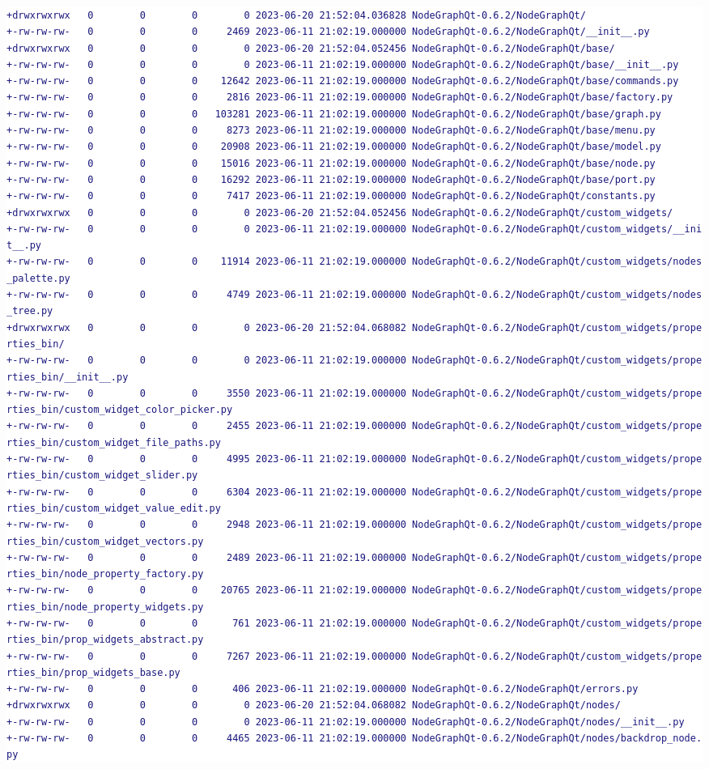 ```diff
+drwxrwxrwx   0        0        0        0 2023-06-20 21:52:04.036828 NodeGraphQt-0.6.2/NodeGraphQt/
+-rw-rw-rw-   0        0        0     2469 2023-06-11 21:02:19.000000 NodeGraphQt-0.6.2/NodeGraphQt/__init__.py
+drwxrwxrwx   0        0        0        0 2023-06-20 21:52:04.052456 NodeGraphQt-0.6.2/NodeGraphQt/base/
+-rw-rw-rw-   0        0        0        0 2023-06-11 21:02:19.000000 NodeGraphQt-0.6.2/NodeGraphQt/base/__init__.py
+-rw-rw-rw-   0        0        0    12642 2023-06-11 21:02:19.000000 NodeGraphQt-0.6.2/NodeGraphQt/base/commands.py
+-rw-rw-rw-   0        0        0     2816 2023-06-11 21:02:19.000000 NodeGraphQt-0.6.2/NodeGraphQt/base/factory.py
+-rw-rw-rw-   0        0        0   103281 2023-06-11 21:02:19.000000 NodeGraphQt-0.6.2/NodeGraphQt/base/graph.py
+-rw-rw-rw-   0        0        0     8273 2023-06-11 21:02:19.000000 NodeGraphQt-0.6.2/NodeGraphQt/base/menu.py
+-rw-rw-rw-   0        0        0    20908 2023-06-11 21:02:19.000000 NodeGraphQt-0.6.2/NodeGraphQt/base/model.py
+-rw-rw-rw-   0        0        0    15016 2023-06-11 21:02:19.000000 NodeGraphQt-0.6.2/NodeGraphQt/base/node.py
+-rw-rw-rw-   0        0        0    16292 2023-06-11 21:02:19.000000 NodeGraphQt-0.6.2/NodeGraphQt/base/port.py
+-rw-rw-rw-   0        0        0     7417 2023-06-11 21:02:19.000000 NodeGraphQt-0.6.2/NodeGraphQt/constants.py
+drwxrwxrwx   0        0        0        0 2023-06-20 21:52:04.052456 NodeGraphQt-0.6.2/NodeGraphQt/custom_widgets/
+-rw-rw-rw-   0        0        0        0 2023-06-11 21:02:19.000000 NodeGraphQt-0.6.2/NodeGraphQt/custom_widgets/__init__.py
+-rw-rw-rw-   0        0        0    11914 2023-06-11 21:02:19.000000 NodeGraphQt-0.6.2/NodeGraphQt/custom_widgets/nodes_palette.py
+-rw-rw-rw-   0        0        0     4749 2023-06-11 21:02:19.000000 NodeGraphQt-0.6.2/NodeGraphQt/custom_widgets/nodes_tree.py
+drwxrwxrwx   0        0        0        0 2023-06-20 21:52:04.068082 NodeGraphQt-0.6.2/NodeGraphQt/custom_widgets/properties_bin/
+-rw-rw-rw-   0        0        0        0 2023-06-11 21:02:19.000000 NodeGraphQt-0.6.2/NodeGraphQt/custom_widgets/properties_bin/__init__.py
+-rw-rw-rw-   0        0        0     3550 2023-06-11 21:02:19.000000 NodeGraphQt-0.6.2/NodeGraphQt/custom_widgets/properties_bin/custom_widget_color_picker.py
+-rw-rw-rw-   0        0        0     2455 2023-06-11 21:02:19.000000 NodeGraphQt-0.6.2/NodeGraphQt/custom_widgets/properties_bin/custom_widget_file_paths.py
+-rw-rw-rw-   0        0        0     4995 2023-06-11 21:02:19.000000 NodeGraphQt-0.6.2/NodeGraphQt/custom_widgets/properties_bin/custom_widget_slider.py
+-rw-rw-rw-   0        0        0     6304 2023-06-11 21:02:19.000000 NodeGraphQt-0.6.2/NodeGraphQt/custom_widgets/properties_bin/custom_widget_value_edit.py
+-rw-rw-rw-   0        0        0     2948 2023-06-11 21:02:19.000000 NodeGraphQt-0.6.2/NodeGraphQt/custom_widgets/properties_bin/custom_widget_vectors.py
+-rw-rw-rw-   0        0        0     2489 2023-06-11 21:02:19.000000 NodeGraphQt-0.6.2/NodeGraphQt/custom_widgets/properties_bin/node_property_factory.py
+-rw-rw-rw-   0        0        0    20765 2023-06-11 21:02:19.000000 NodeGraphQt-0.6.2/NodeGraphQt/custom_widgets/properties_bin/node_property_widgets.py
+-rw-rw-rw-   0        0        0      761 2023-06-11 21:02:19.000000 NodeGraphQt-0.6.2/NodeGraphQt/custom_widgets/properties_bin/prop_widgets_abstract.py
+-rw-rw-rw-   0        0        0     7267 2023-06-11 21:02:19.000000 NodeGraphQt-0.6.2/NodeGraphQt/custom_widgets/properties_bin/prop_widgets_base.py
+-rw-rw-rw-   0        0        0      406 2023-06-11 21:02:19.000000 NodeGraphQt-0.6.2/NodeGraphQt/errors.py
+drwxrwxrwx   0        0        0        0 2023-06-20 21:52:04.068082 NodeGraphQt-0.6.2/NodeGraphQt/nodes/
+-rw-rw-rw-   0        0        0        0 2023-06-11 21:02:19.000000 NodeGraphQt-0.6.2/NodeGraphQt/nodes/__init__.py
+-rw-rw-rw-   0        0        0     4465 2023-06-11 21:02:19.000000 NodeGraphQt-0.6.2/NodeGraphQt/nodes/backdrop_node.py
```